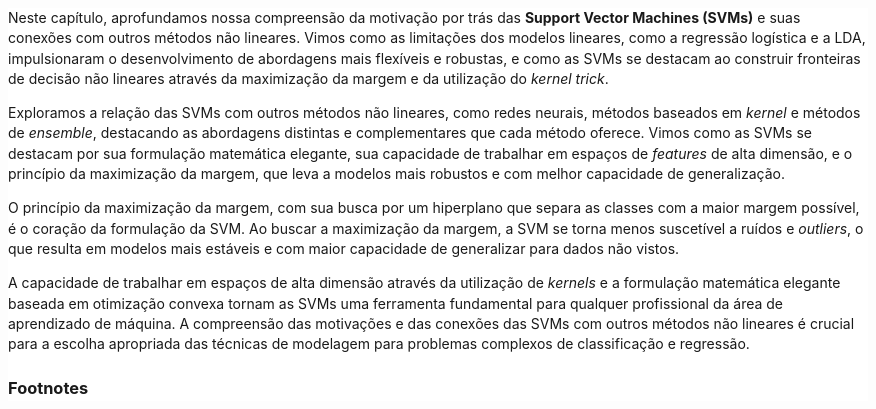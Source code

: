 Neste capítulo, aprofundamos nossa compreensão da motivação por trás das **Support Vector Machines (SVMs)** e suas conexões com outros métodos não lineares. Vimos como as limitações dos modelos lineares, como a regressão logística e a LDA, impulsionaram o desenvolvimento de abordagens mais flexíveis e robustas, e como as SVMs se destacam ao construir fronteiras de decisão não lineares através da maximização da margem e da utilização do *kernel trick*.

Exploramos a relação das SVMs com outros métodos não lineares, como redes neurais, métodos baseados em *kernel* e métodos de *ensemble*, destacando as abordagens distintas e complementares que cada método oferece. Vimos como as SVMs se destacam por sua formulação matemática elegante, sua capacidade de trabalhar em espaços de *features* de alta dimensão, e o princípio da maximização da margem, que leva a modelos mais robustos e com melhor capacidade de generalização.

O princípio da maximização da margem, com sua busca por um hiperplano que separa as classes com a maior margem possível, é o coração da formulação da SVM. Ao buscar a maximização da margem, a SVM se torna menos suscetível a ruídos e *outliers*, o que resulta em modelos mais estáveis e com maior capacidade de generalizar para dados não vistos.

A capacidade de trabalhar em espaços de alta dimensão através da utilização de *kernels* e a formulação matemática elegante baseada em otimização convexa tornam as SVMs uma ferramenta fundamental para qualquer profissional da área de aprendizado de máquina. A compreensão das motivações e das conexões das SVMs com outros métodos não lineares é crucial para a escolha apropriada das técnicas de modelagem para problemas complexos de classificação e regressão.

### Footnotes

[^12.1]: "In this chapter we describe generalizations of linear decision boundaries for classification. Optimal separating hyperplanes are introduced in Chapter 4 for the case when two classes are linearly separable. Here we cover extensions to the nonseparable case, where the classes overlap. These techniques are then generalized to what is known as the support vector machine, which produces nonlinear boundaries by constructing a linear boundary in a large, transformed version of the feature space." *(Trecho de  "Support Vector Machines and Flexible Discriminants")*

[^12.2]: "In Chapter 4 we discussed a technique for constructing an optimal separating hyperplane between two perfectly separated classes. We review this and generalize to the nonseparable case, where the classes may not be separable by a linear boundary." *(Trecho de  "Support Vector Machines and Flexible Discriminants")*

[^12.3]: "The support vector machine classifier is an extension of this idea, where the dimension of the enlarged space is allowed to get very large, infinite in some cases. It might seem that the computations would become prohibitive. It would also seem that with sufficient basis functions, the data would be separable, and overfitting would occur. We first show how the SVM technology deals with these issues. We then see that in fact the SVM classifier is solving a function-fitting problem using a particular criterion and form of regularization, and is part of a much bigger class of problems that includes the smoothing splines of Chapter 5." *(Trecho de  "Support Vector Machines and Flexible Discriminants")*
